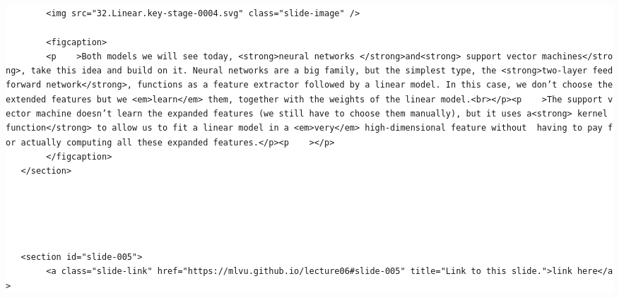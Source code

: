             <img src="32.Linear.key-stage-0004.svg" class="slide-image" />

            <figcaption>
            <p    >Both models we will see today, <strong>neural networks </strong>and<strong> support vector machines</strong>, take this idea and build on it. Neural networks are a big family, but the simplest type, the <strong>two-layer feedforward network</strong>, functions as a feature extractor followed by a linear model. In this case, we don’t choose the extended features but we <em>learn</em> them, together with the weights of the linear model.<br></p><p    >The support vector machine doesn’t learn the expanded features (we still have to choose them manually), but it uses a<strong> kernel function</strong> to allow us to fit a linear model in a <em>very</em> high-dimensional feature without  having to pay for actually computing all these expanded features.</p><p    ></p>
            </figcaption>
       </section>





       <section id="slide-005">
            <a class="slide-link" href="https://mlvu.github.io/lecture06#slide-005" title="Link to this slide.">link here</a>